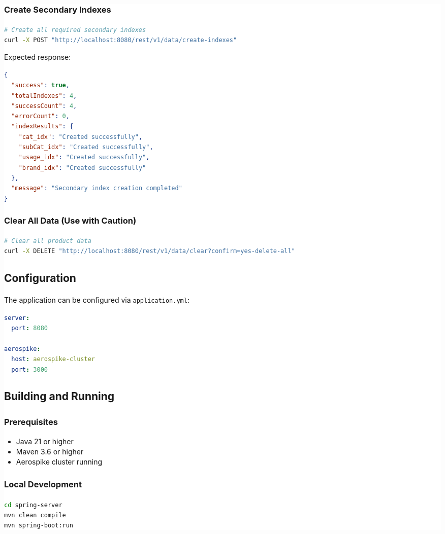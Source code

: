 ### Create Secondary Indexes
```bash
# Create all required secondary indexes
curl -X POST "http://localhost:8080/rest/v1/data/create-indexes"
```

Expected response:
```json
{
  "success": true,
  "totalIndexes": 4,
  "successCount": 4,
  "errorCount": 0,
  "indexResults": {
    "cat_idx": "Created successfully",
    "subCat_idx": "Created successfully", 
    "usage_idx": "Created successfully",
    "brand_idx": "Created successfully"
  },
  "message": "Secondary index creation completed"
}
```

### Clear All Data (Use with Caution)
```bash
# Clear all product data
curl -X DELETE "http://localhost:8080/rest/v1/data/clear?confirm=yes-delete-all"
```

## Configuration

The application can be configured via `application.yml`:

```yaml
server:
  port: 8080

aerospike:
  host: aerospike-cluster
  port: 3000
```

## Building and Running

### Prerequisites
- Java 21 or higher
- Maven 3.6 or higher
- Aerospike cluster running

### Local Development
```bash
cd spring-server
mvn clean compile
mvn spring-boot:run
```
